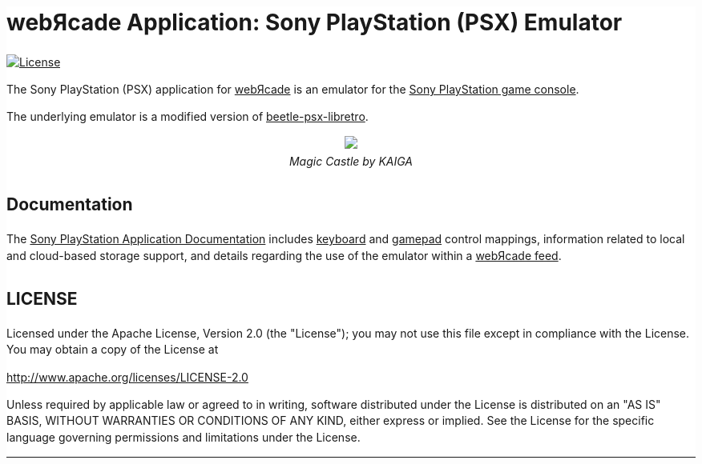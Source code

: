 # webЯcade Application: Sony PlayStation (PSX) Emulator

[![License](https://img.shields.io/badge/License-Apache%202.0-blue.svg)](https://opensource.org/licenses/Apache-2.0)


The Sony PlayStation (PSX) application for [webЯcade](https://www.webrcade.com) is an emulator for the [Sony PlayStation game console](https://en.wikipedia.org/wiki/PlayStation_(console)).

The underlying emulator is a modified version of [beetle-psx-libretro](https://github.com/libretro/beetle-psx-libretro).

<p align="center">
 <a href="https://play.webrcade.com">
  <img src="https://docs.webrcade.com/assets/images/apps/psx.png" width="90%">
 </a>
 <br>
 <i>Magic Castle by KAIGA</i>
</p>

## Documentation

The [Sony PlayStation Application Documentation](https://docs.webrcade.com/apps/emulators/psx/) includes [keyboard](https://docs.webrcade.com/apps/emulators/psx/#keyboard) and [gamepad](https://docs.webrcade.com/apps/emulators/psx/#gamepad) control mappings, information related to local and cloud-based storage support, and details regarding the use of the emulator within a [webЯcade feed](https://docs.webrcade.com/apps/emulators/psx/#feed). 

## LICENSE

Licensed under the Apache License, Version 2.0 (the "License"); you may not use this file except in compliance with the License. You may obtain a copy of the License at

http://www.apache.org/licenses/LICENSE-2.0

Unless required by applicable law or agreed to in writing, software distributed under the License is distributed on an "AS IS" BASIS, WITHOUT WARRANTIES OR CONDITIONS OF ANY KIND, either express or implied. See the License for the specific language governing permissions and limitations under the License.

---
